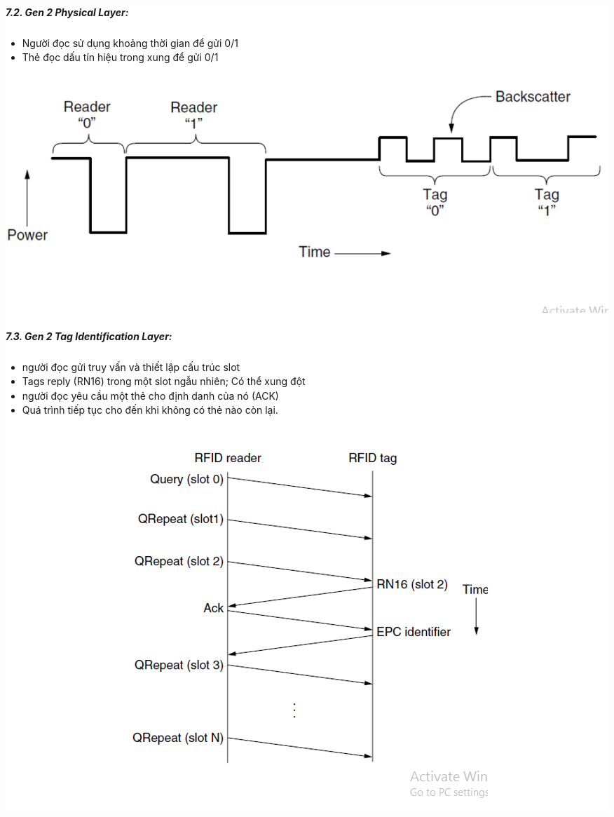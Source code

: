 <a name="7.2"></a>
##### 7.2. Gen 2 Physical Layer:

- Người đọc sử dụng khoảng thời gian để gửi 0/1
- Thẻ đọc dấu tín hiệu trong xung để gửi 0/1
<p align="center"><img src="https://github.com/romnguyen10/network_research/blob/master/Task03_COM320_Computer_Network/Week04/Slide/Image/50.png"></p>

<a name="7.3"></a>
##### 7.3. Gen 2 Tag Identification Layer:

- người đọc  gửi truy vấn và thiết lập cấu trúc slot
- Tags reply (RN16) trong một slot ngẫu nhiên; Có thể xung đột
- người đọc yêu cầu một thẻ cho định danh của nó (ACK)
- Quá trình tiếp tục cho đến khi không có thẻ nào còn lại.
<p align="center"><img src="https://github.com/romnguyen10/network_research/blob/master/Task03_COM320_Computer_Network/Week04/Slide/Image/51.png"></p>
